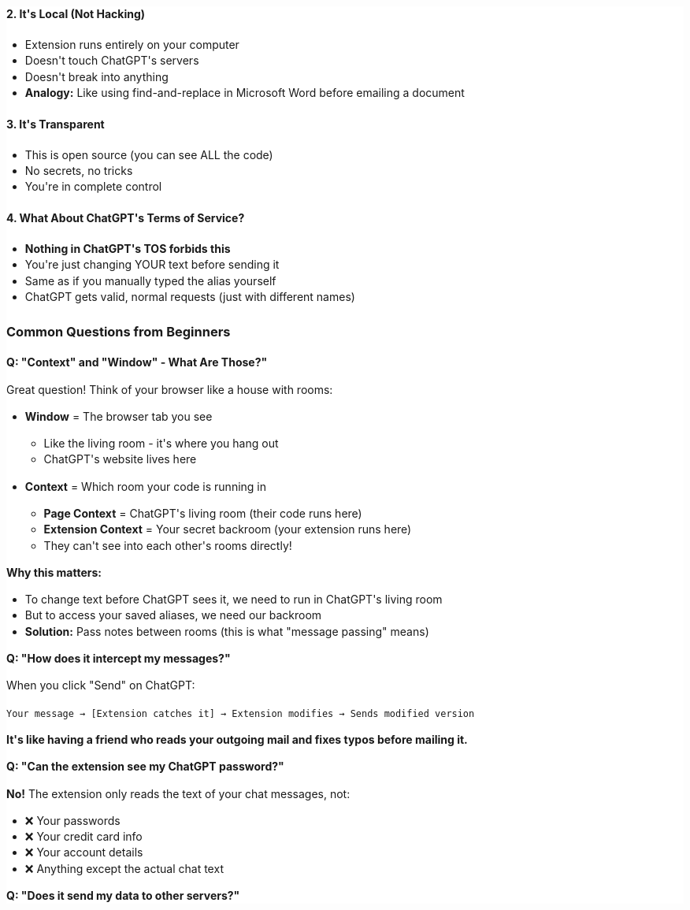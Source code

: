 #### 2. It's Local (Not Hacking)
- Extension runs entirely on your computer
- Doesn't touch ChatGPT's servers
- Doesn't break into anything
- **Analogy:** Like using find-and-replace in Microsoft Word before emailing a document

#### 3. It's Transparent
- This is open source (you can see ALL the code)
- No secrets, no tricks
- You're in complete control

#### 4. What About ChatGPT's Terms of Service?
- **Nothing in ChatGPT's TOS forbids this**
- You're just changing YOUR text before sending it
- Same as if you manually typed the alias yourself
- ChatGPT gets valid, normal requests (just with different names)

### Common Questions from Beginners

**Q: "Context" and "Window" - What Are Those?"**

Great question! Think of your browser like a house with rooms:

- **Window** = The browser tab you see
  - Like the living room - it's where you hang out
  - ChatGPT's website lives here

- **Context** = Which room your code is running in
  - **Page Context** = ChatGPT's living room (their code runs here)
  - **Extension Context** = Your secret backroom (your extension runs here)
  - They can't see into each other's rooms directly!

**Why this matters:**
- To change text before ChatGPT sees it, we need to run in ChatGPT's living room
- But to access your saved aliases, we need our backroom
- **Solution:** Pass notes between rooms (this is what "message passing" means)

**Q: "How does it intercept my messages?"**

When you click "Send" on ChatGPT:

```
Your message → [Extension catches it] → Extension modifies → Sends modified version
```

**It's like having a friend who reads your outgoing mail and fixes typos before mailing it.**

**Q: "Can the extension see my ChatGPT password?"**

**No!** The extension only reads the text of your chat messages, not:
- ❌ Your passwords
- ❌ Your credit card info
- ❌ Your account details
- ❌ Anything except the actual chat text

**Q: "Does it send my data to other servers?"**
